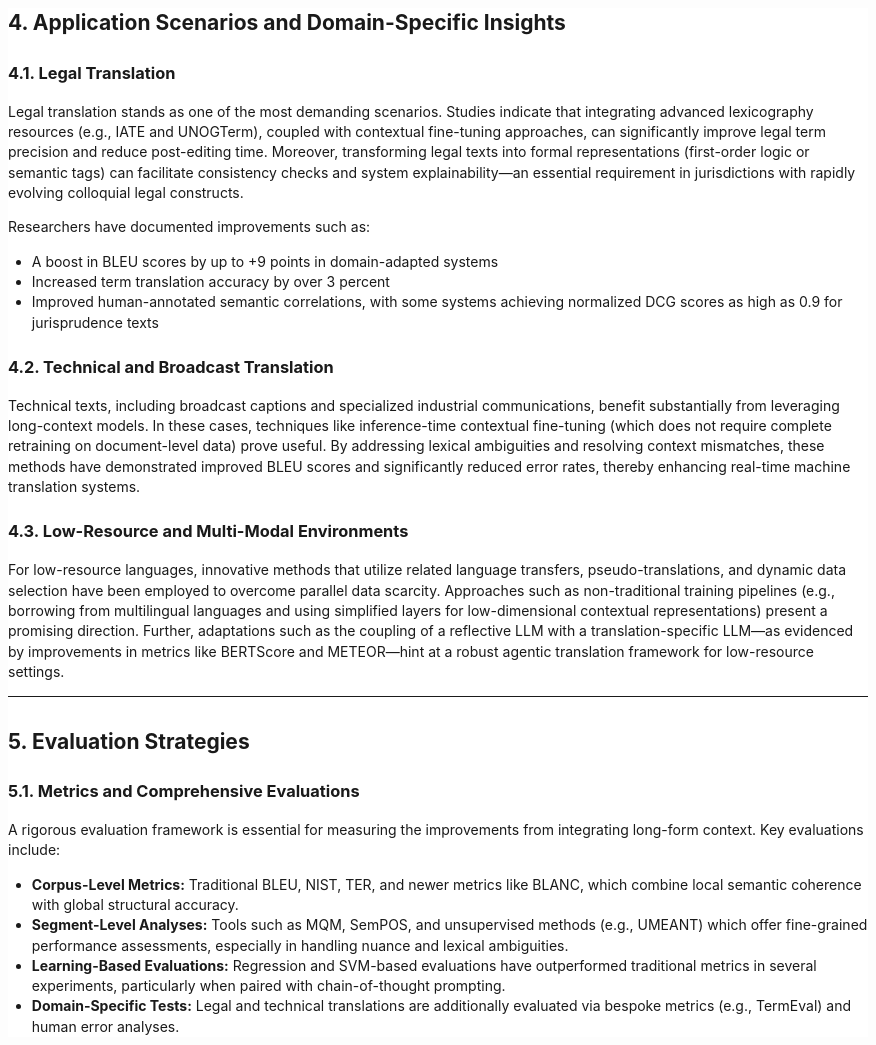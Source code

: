 
## 4. Application Scenarios and Domain-Specific Insights

### 4.1. Legal Translation

Legal translation stands as one of the most demanding scenarios. Studies indicate that integrating advanced lexicography resources (e.g., IATE and UNOGTerm), coupled with contextual fine-tuning approaches, can significantly improve legal term precision and reduce post-editing time. Moreover, transforming legal texts into formal representations (first-order logic or semantic tags) can facilitate consistency checks and system explainability—an essential requirement in jurisdictions with rapidly evolving colloquial legal constructs.

Researchers have documented improvements such as:

- A boost in BLEU scores by up to +9 points in domain-adapted systems
- Increased term translation accuracy by over 3 percent
- Improved human-annotated semantic correlations, with some systems achieving normalized DCG scores as high as 0.9 for jurisprudence texts

### 4.2. Technical and Broadcast Translation

Technical texts, including broadcast captions and specialized industrial communications, benefit substantially from leveraging long-context models. In these cases, techniques like inference-time contextual fine-tuning (which does not require complete retraining on document-level data) prove useful. By addressing lexical ambiguities and resolving context mismatches, these methods have demonstrated improved BLEU scores and significantly reduced error rates, thereby enhancing real-time machine translation systems.

### 4.3. Low-Resource and Multi-Modal Environments

For low-resource languages, innovative methods that utilize related language transfers, pseudo-translations, and dynamic data selection have been employed to overcome parallel data scarcity. Approaches such as non-traditional training pipelines (e.g., borrowing from multilingual languages and using simplified layers for low-dimensional contextual representations) present a promising direction. Further, adaptations such as the coupling of a reflective LLM with a translation-specific LLM—as evidenced by improvements in metrics like BERTScore and METEOR—hint at a robust agentic translation framework for low-resource settings.

---

## 5. Evaluation Strategies

### 5.1. Metrics and Comprehensive Evaluations

A rigorous evaluation framework is essential for measuring the improvements from integrating long-form context. Key evaluations include:

- **Corpus-Level Metrics:** Traditional BLEU, NIST, TER, and newer metrics like BLANC, which combine local semantic coherence with global structural accuracy.
- **Segment-Level Analyses:** Tools such as MQM, SemPOS, and unsupervised methods (e.g., UMEANT) which offer fine-grained performance assessments, especially in handling nuance and lexical ambiguities.
- **Learning-Based Evaluations:** Regression and SVM-based evaluations have outperformed traditional metrics in several experiments, particularly when paired with chain-of-thought prompting.
- **Domain-Specific Tests:** Legal and technical translations are additionally evaluated via bespoke metrics (e.g., TermEval) and human error analyses.
